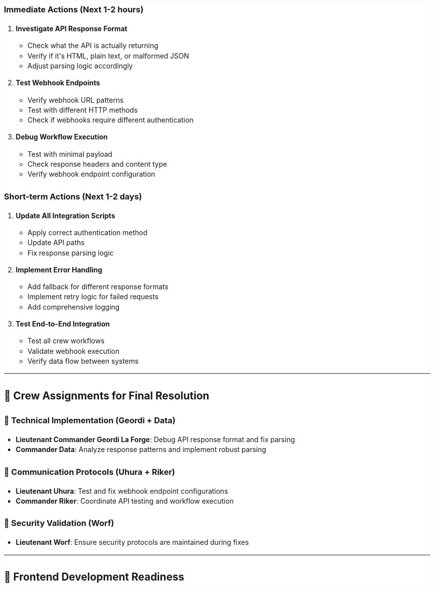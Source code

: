 ### **Immediate Actions (Next 1-2 hours)**
1. **Investigate API Response Format**
   - Check what the API is actually returning
   - Verify if it's HTML, plain text, or malformed JSON
   - Adjust parsing logic accordingly

2. **Test Webhook Endpoints**
   - Verify webhook URL patterns
   - Test with different HTTP methods
   - Check if webhooks require different authentication

3. **Debug Workflow Execution**
   - Test with minimal payload
   - Check response headers and content type
   - Verify webhook endpoint configuration

### **Short-term Actions (Next 1-2 days)**
1. **Update All Integration Scripts**
   - Apply correct authentication method
   - Update API paths
   - Fix response parsing logic

2. **Implement Error Handling**
   - Add fallback for different response formats
   - Implement retry logic for failed requests
   - Add comprehensive logging

3. **Test End-to-End Integration**
   - Test all crew workflows
   - Validate webhook execution
   - Verify data flow between systems

---

## 👥 **Crew Assignments for Final Resolution**

### **🔧 Technical Implementation (Geordi + Data)**
- **Lieutenant Commander Geordi La Forge**: Debug API response format and fix parsing
- **Commander Data**: Analyze response patterns and implement robust parsing

### **📡 Communication Protocols (Uhura + Riker)**
- **Lieutenant Uhura**: Test and fix webhook endpoint configurations
- **Commander Riker**: Coordinate API testing and workflow execution

### **🔐 Security Validation (Worf)**
- **Lieutenant Worf**: Ensure security protocols are maintained during fixes

---

## 🚀 **Frontend Development Readiness**
